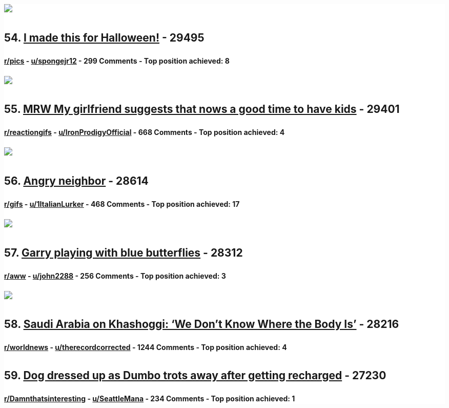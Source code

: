 <a href="https://i.redd.it/hgdjzglcdht11.jpg"><img src="https://b.thumbs.redditmedia.com/1QPXod-0KrynUghUt43SAPXBx-MnwBn2DhdEFsgAp8I.jpg"></img></a>

## 54. [I made this for Halloween!](http://reddit.com/r/pics/comments/9q0638/i_made_this_for_halloween/) - 29495
#### [r/pics](http://reddit.com/r/pics) - [u/spongejr12](http://reddit.com/u/spongejr12) - 299 Comments - Top position achieved: 8

<a href="https://i.redd.it/q6x8cbu3cgt11.jpg"><img src="https://a.thumbs.redditmedia.com/ZgQ45LEqECLO3If3OIyu_p1GRZcxoIXkF99QhXPa138.jpg"></img></a>

## 55. [MRW My girlfriend suggests that nows a good time to have kids](http://reddit.com/r/reactiongifs/comments/9q4906/mrw_my_girlfriend_suggests_that_nows_a_good_time/) - 29401
#### [r/reactiongifs](http://reddit.com/r/reactiongifs) - [u/IronProdigyOfficial](http://reddit.com/u/IronProdigyOfficial) - 668 Comments - Top position achieved: 4

<a href="https://i.imgur.com/DLj45Lu.gifv"><img src="https://b.thumbs.redditmedia.com/eGjPNsQkVSRjJJcsRmMDTq_SrPNy5iSo9E4_xJaGHGg.jpg"></img></a>

## 56. [Angry neighbor](http://reddit.com/r/gifs/comments/9q3thp/angry_neighbor/) - 28614
#### [r/gifs](http://reddit.com/r/gifs) - [u/1ItalianLurker](http://reddit.com/u/1ItalianLurker) - 468 Comments - Top position achieved: 17

<a href="https://v.redd.it/hjk2v4torjt11"><img src="https://b.thumbs.redditmedia.com/pAhCebMPl8lYPyeOw5dUsBjlcG8PAC5MxKyjY6jXguk.jpg"></img></a>

## 57. [Garry playing with blue butterflies](http://reddit.com/r/aww/comments/9q6cgl/garry_playing_with_blue_butterflies/) - 28312
#### [r/aww](http://reddit.com/r/aww) - [u/john2288](http://reddit.com/u/john2288) - 256 Comments - Top position achieved: 3

<a href="https://i.imgur.com/OoFZxMA.jpg"><img src="https://b.thumbs.redditmedia.com/DiA-9GJCGVooPDDttEDTSR992VQWej4ntT4X0V0TlYA.jpg"></img></a>

## 58. [Saudi Arabia on Khashoggi: ‘We Don’t Know Where the Body Is’](http://reddit.com/r/worldnews/comments/9q7rb7/saudi_arabia_on_khashoggi_we_dont_know_where_the/) - 28216
#### [r/worldnews](http://reddit.com/r/worldnews) - [u/therecordcorrected](http://reddit.com/u/therecordcorrected) - 1244 Comments - Top position achieved: 4

## 59. [Dog dressed up as Dumbo trots away after getting recharged](http://reddit.com/r/Damnthatsinteresting/comments/9q7fet/dog_dressed_up_as_dumbo_trots_away_after_getting/) - 27230
#### [r/Damnthatsinteresting](http://reddit.com/r/Damnthatsinteresting) - [u/SeattleMana](http://reddit.com/u/SeattleMana) - 234 Comments - Top position achieved: 1
